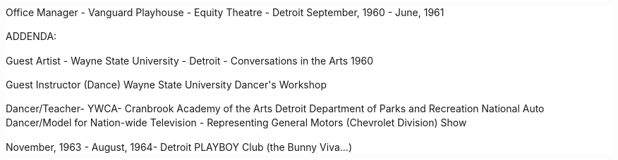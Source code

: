 Office Manager - Vanguard Playhouse - Equity Theatre - Detroit
September, 1960 - June, 1961

ADDENDA:

Guest Artist - Wayne State University - Detroit -
Conversations in the Arts 1960

Guest Instructor (Dance) Wayne State University
Dancer's Workshop

Dancer/Teacher- YWCA- Cranbrook Academy of the Arts
Detroit Department of Parks and
Recreation
National Auto
Dancer/Model for Nation-wide Television -
Representing General Motors (Chevrolet Division) Show

November, 1963 - August, 1964- Detroit PLAYBOY Club
(the Bunny Viva...)

